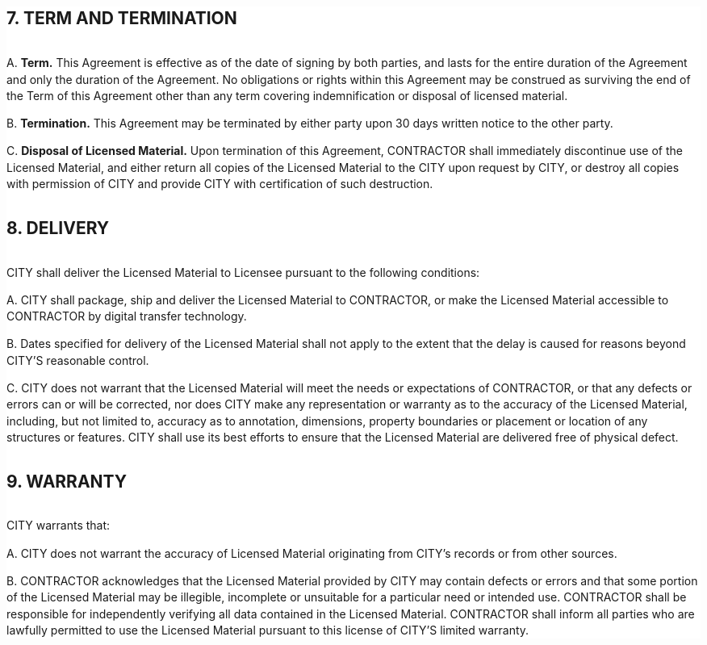 ## **7.  TERM AND TERMINATION**
##
A.  **Term.** This Agreement is effective as of the date of signing by
both parties, and lasts for the entire duration of the Agreement and
only the duration of the Agreement. No obligations or rights within this
Agreement may be construed as surviving the end of the Term of this
Agreement other than any term covering indemnification or disposal of
licensed material.

B.  **Termination.** This Agreement may be terminated by either party
upon 30 days written notice to the other party.

C.  **Disposal of Licensed Material.** Upon termination of this
Agreement, CONTRACTOR shall immediately discontinue use of the Licensed
Material, and either return all copies of the Licensed Material to the
CITY upon request by CITY, or destroy all copies with permission of CITY
and provide CITY with certification of such destruction.

 ## **8.  DELIVERY**
 ##
CITY shall deliver the Licensed Material to Licensee pursuant to the
following conditions:

A.  CITY shall package, ship and deliver the Licensed Material to
CONTRACTOR, or make the Licensed Material accessible to CONTRACTOR by
digital transfer technology.

B.  Dates specified for delivery of the Licensed Material shall not
apply to the extent that the delay is caused for reasons beyond CITY’S
reasonable control.

C.  CITY does not warrant that the Licensed Material will meet the needs
or expectations of CONTRACTOR, or that any defects or errors can or will
be corrected, nor does CITY make any representation or warranty as to
the accuracy of the Licensed Material, including, but not limited to,
accuracy as to annotation, dimensions, property boundaries or placement
or location of any structures or features. CITY shall use its best
efforts to ensure that the Licensed Material are delivered free of
physical defect.

## **9.  WARRANTY**
##
CITY warrants that:

A.  CITY does not warrant the accuracy of Licensed Material originating
from CITY’s records or from other sources.

B.  CONTRACTOR acknowledges that the Licensed Material provided by CITY
may contain defects or errors and that some portion of the Licensed
Material may be illegible, incomplete or unsuitable for a particular
need or intended use. CONTRACTOR shall be responsible for independently
verifying all data contained in the Licensed Material. CONTRACTOR shall
inform all parties who are lawfully permitted to use the Licensed
Material pursuant to this license of CITY’S limited warranty.
